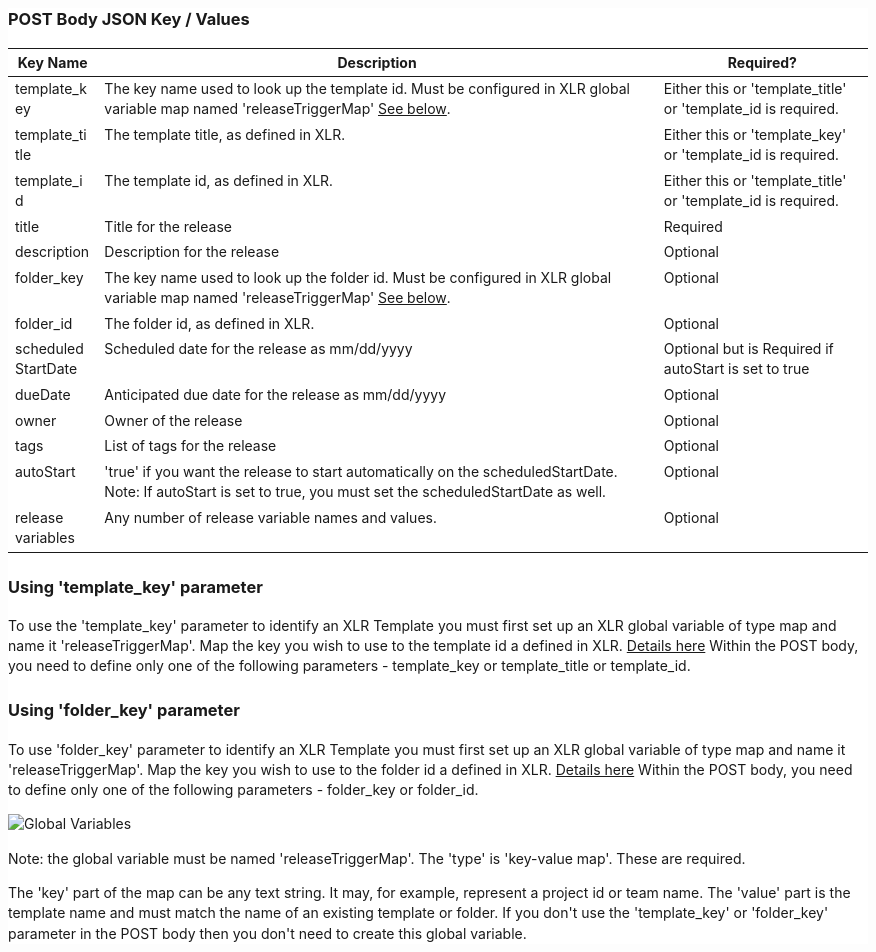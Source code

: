 ### POST Body JSON Key / Values

| Key Name | Description | Required? |
| ----------- | ----------- | ----------- |
| template_key  | The key name used to look up the template id. Must be configured in XLR global variable map named 'releaseTriggerMap'  [See below](TODO). | Either this or 'template_title' or 'template_id is required. |
| template_title  | The template title, as defined in XLR.| Either this or 'template_key' or 'template_id is required. |
| template_id  | The template id, as defined in XLR. | Either this or 'template_title' or 'template_id is required. |
| title         | Title for the release | Required |
| description   | Description for the release | Optional |
| folder_key   | The key name used to look up the folder id. Must be configured in XLR global variable map named 'releaseTriggerMap'  [See below](TODO).  | Optional |
| folder_id  | The folder id, as defined in XLR. | Optional |
| scheduledStartDate | Scheduled date for the release as mm/dd/yyyy | Optional but is Required if autoStart is set to true |
| dueDate            | Anticipated due date for the release as mm/dd/yyyy | Optional 
| owner              | Owner of the release | Optional |
| tags               | List of tags for the release | Optional |
| autoStart          | 'true' if you want the release to start automatically on the scheduledStartDate.  Note: If autoStart is set to true, you must set the scheduledStartDate as well. | Optional |
| release variables | Any number of release variable names and values.| Optional |

### Using 'template_key' parameter

To use the 'template_key' parameter to identify an XLR Template you must first set up an XLR global variable of type map and name it 'releaseTriggerMap'. Map the key you wish to use to the template id a defined in XLR. [Details here](#set-up-a-global-variable-of-type-key-value-map-within-xlr) Within the POST body, you need to define only one of the following parameters - template_key or template_title or template_id.

### Using 'folder_key' parameter

To use 'folder_key' parameter to identify an XLR Template you must first set up an XLR global variable of type map and name it 'releaseTriggerMap'. Map the key you wish to use to the folder id a defined in XLR. [Details here](#set-up-a-global-variable-of-type-key-value-map-within-xlr) Within the POST body, you need to define only one of the following parameters - folder_key or folder_id.

![Global Variables](images/global_variable.png "Global Variable Setup")

Note: the global variable must be named 'releaseTriggerMap'.  The 'type' is 'key-value map'.  These are required.

The 'key' part of the map can be any text string.  It may, for example, represent a project id or team name.  The 'value' part is the template name and must match the name of an existing template or folder.  If you don't use the 'template_key' or 'folder_key' parameter in the POST body then you don't need to create this global variable.
